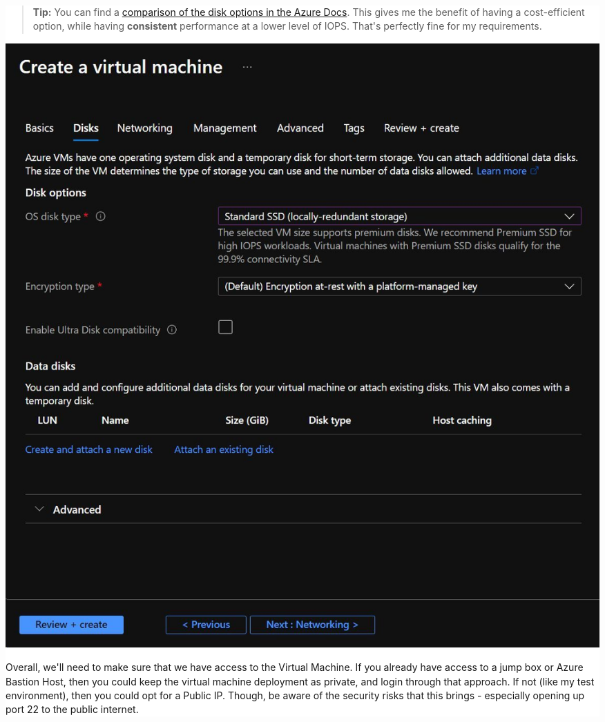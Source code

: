 > **Tip:** You can find a [comparison of the disk options in the Azure Docs](https://docs.microsoft.com/en-us/azure/virtual-machines/disks-types#disk-comparison). This gives me the benefit of having a cost-efficient option, while having **consistent** performance at a lower level of IOPS. That's perfectly fine for my requirements.

![Screenshot showing the initial Virtual Machine creation blade in the Azure Portal](images/github-selfhosted-runner-on-azure/vm-create-2.jpg "Screenshot showing the initial Virtual Machine creation blade in the Azure Portal")

Overall, we'll need to make sure that we have access to the Virtual Machine. If you already have access to a jump box or Azure Bastion Host, then you could keep the virtual machine deployment as private, and login through that approach. If not (like my test environment), then you could opt for a Public IP. Though, be aware of the security risks that this brings - especially opening up port 22 to the public internet.
